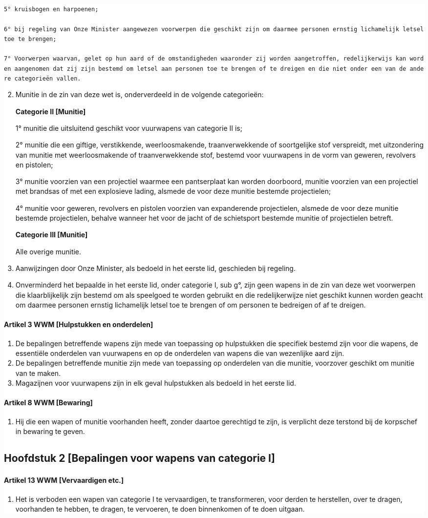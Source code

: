     5° kruisbogen en harpoenen;

    6° bij regeling van Onze Minister aangewezen voorwerpen die geschikt zijn om daarmee personen ernstig lichamelijk letsel toe te brengen;

    7° Voorwerpen waarvan, gelet op hun aard of de omstandigheden waaronder zij worden aangetroffen, redelijkerwijs kan worden aangenomen dat zij zijn bestemd om letsel aan personen toe te brengen of te dreigen en die niet onder een van de andere categorieën vallen.

2. Munitie in de zin van deze wet is, onderverdeeld in de volgende categorieën:

    **Categorie II [Munitie]**

    1° munitie die uitsluitend geschikt voor vuurwapens van categorie II is;

    2° munitie die een giftige, verstikkende, weerloosmakende, traanverwekkende of soortgelijke stof verspreidt, met uitzondering van munitie met weerloosmakende of traanverwekkende stof, bestemd voor vuurwapens in de vorm van geweren, revolvers en pistolen;

    3° munitie voorzien van een projectiel waarmee een pantserplaat kan worden doorboord, munitie voorzien van een projectiel met brandsas of met een explosieve lading, alsmede de voor deze munitie bestemde projectielen;

    4° munitie voor geweren, revolvers en pistolen voorzien van expanderende projectielen, alsmede de voor deze munitie bestemde projectielen, behalve wanneer het voor de jacht of de schietsport bestemde munitie of projectielen betreft.

    **Categorie III [Munitie]**

    Alle overige munitie.

3. Aanwijzingen door Onze Minister, als bedoeld in het eerste lid, geschieden bij regeling.
4. Onverminderd het bepaalde in het eerste lid, onder categorie I, sub g°, zijn geen wapens in de zin van deze wet voorwerpen die klaarblijkelijk zijn bestemd om als speelgoed te worden gebruikt en die redelijkerwijze niet geschikt kunnen worden geacht om daarmee personen ernstig lichamelijk letsel toe te brengen of om personen te bedreigen of af te dreigen.

#### Artikel 3 WWM [Hulpstukken en onderdelen]

1. De bepalingen betreffende wapens zijn mede van toepassing op hulpstukken die specifiek bestemd zijn voor die wapens, de essentiële onderdelen van vuurwapens en op de onderdelen van wapens die van wezenlijke aard zijn.
2. De bepalingen betreffende munitie zijn mede van toepassing op onderdelen van die munitie, voorzover geschikt om munitie van te maken.
3. Magazijnen voor vuurwapens zijn in elk geval hulpstukken als bedoeld in het eerste lid.

#### Artikel 8 WWM [Bewaring]

1. Hij die een wapen of munitie voorhanden heeft, zonder daartoe gerechtigd te zijn, is verplicht deze terstond bij de korpschef in bewaring te geven.

## Hoofdstuk 2 [Bepalingen voor wapens van categorie I]

#### Artikel 13 WWM [Vervaardigen etc.]

1. Het is verboden een wapen van categorie I te vervaardigen, te transformeren, voor derden te herstellen, over te dragen, voorhanden te hebben, te dragen, te vervoeren, te doen binnenkomen of te doen uitgaan.
